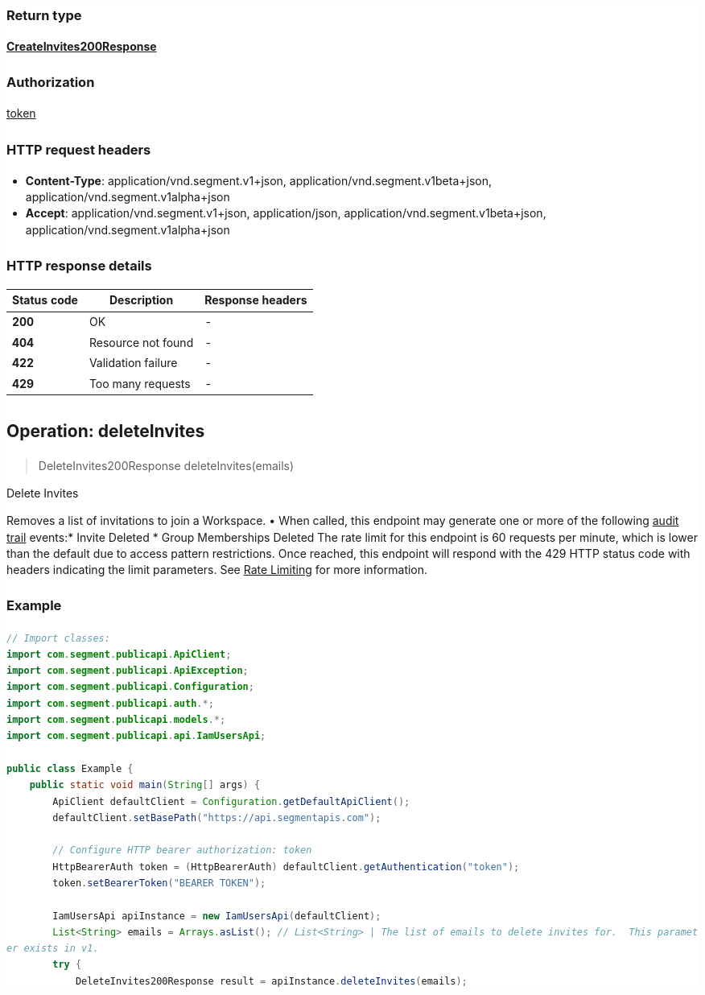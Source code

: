 ### Return type

[**CreateInvites200Response**](CreateInvites200Response.md)

### Authorization

[token](../README.md#token)

### HTTP request headers

- **Content-Type**: application/vnd.segment.v1+json, application/vnd.segment.v1beta+json, application/vnd.segment.v1alpha+json
- **Accept**: application/vnd.segment.v1+json, application/json, application/vnd.segment.v1beta+json, application/vnd.segment.v1alpha+json


### HTTP response details
| Status code | Description | Response headers |
|-------------|-------------|------------------|
| **200** | OK |  -  |
| **404** | Resource not found |  -  |
| **422** | Validation failure |  -  |
| **429** | Too many requests |  -  |


## Operation: deleteInvites

> DeleteInvites200Response deleteInvites(emails)

Delete Invites

Removes a list of invitations to join a Workspace.    • When called, this endpoint may generate one or more of the following [audit trail](/tag/Audit-Trail) events:* Invite Deleted * Group Memberships Deleted          The rate limit for this endpoint is 60 requests per minute, which is lower than the default due to access pattern restrictions. Once reached, this endpoint will respond with the 429 HTTP status code with headers indicating the limit parameters. See [Rate Limiting](/#tag/Rate-Limits) for more information.

### Example

```java
// Import classes:
import com.segment.publicapi.ApiClient;
import com.segment.publicapi.ApiException;
import com.segment.publicapi.Configuration;
import com.segment.publicapi.auth.*;
import com.segment.publicapi.models.*;
import com.segment.publicapi.api.IamUsersApi;

public class Example {
    public static void main(String[] args) {
        ApiClient defaultClient = Configuration.getDefaultApiClient();
        defaultClient.setBasePath("https://api.segmentapis.com");
        
        // Configure HTTP bearer authorization: token
        HttpBearerAuth token = (HttpBearerAuth) defaultClient.getAuthentication("token");
        token.setBearerToken("BEARER TOKEN");

        IamUsersApi apiInstance = new IamUsersApi(defaultClient);
        List<String> emails = Arrays.asList(); // List<String> | The list of emails to delete invites for.  This parameter exists in v1.
        try {
            DeleteInvites200Response result = apiInstance.deleteInvites(emails);
```